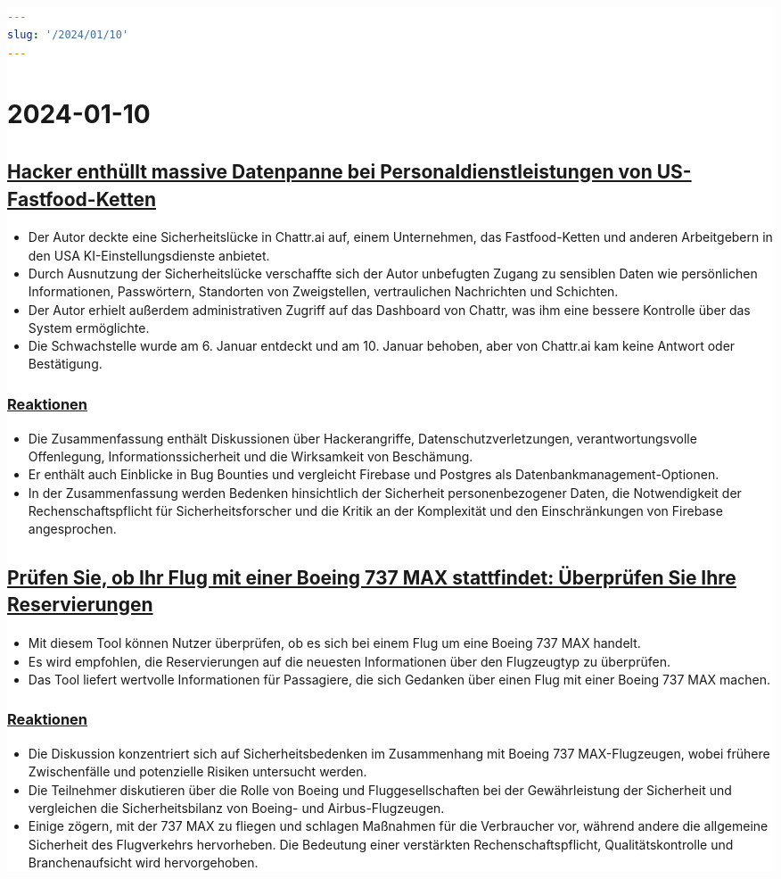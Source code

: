 ```yaml
---
slug: '/2024/01/10'
---
```


# 2024-01-10

## [Hacker enthüllt massive Datenpanne bei Personaldienstleistungen von US-Fastfood-Ketten](https://mrbruh.com/chattr/)

- Der Autor deckte eine Sicherheitslücke in Chattr.ai auf, einem Unternehmen, das Fastfood-Ketten und anderen Arbeitgebern in den USA KI-Einstellungsdienste anbietet.
- Durch Ausnutzung der Sicherheitslücke verschaffte sich der Autor unbefugten Zugang zu sensiblen Daten wie persönlichen Informationen, Passwörtern, Standorten von Zweigstellen, vertraulichen Nachrichten und Schichten.
- Der Autor erhielt außerdem administrativen Zugriff auf das Dashboard von Chattr, was ihm eine bessere Kontrolle über das System ermöglichte.
- Die Schwachstelle wurde am 6. Januar entdeckt und am 10. Januar behoben, aber von Chattr.ai kam keine Antwort oder Bestätigung.

### [Reaktionen](https://news.ycombinator.com/item?id=38933999)

- Die Zusammenfassung enthält Diskussionen über Hackerangriffe, Datenschutzverletzungen, verantwortungsvolle Offenlegung, Informationssicherheit und die Wirksamkeit von Beschämung.
- Er enthält auch Einblicke in Bug Bounties und vergleicht Firebase und Postgres als Datenbankmanagement-Optionen.
- In der Zusammenfassung werden Bedenken hinsichtlich der Sicherheit personenbezogener Daten, die Notwendigkeit der Rechenschaftspflicht für Sicherheitsforscher und die Kritik an der Komplexität und den Einschränkungen von Firebase angesprochen.

## [Prüfen Sie, ob Ihr Flug mit einer Boeing 737 MAX stattfindet: Überprüfen Sie Ihre Reservierungen](https://www.ismyplanea737max.com/)

- Mit diesem Tool können Nutzer überprüfen, ob es sich bei einem Flug um eine Boeing 737 MAX handelt.
- Es wird empfohlen, die Reservierungen auf die neuesten Informationen über den Flugzeugtyp zu überprüfen.
- Das Tool liefert wertvolle Informationen für Passagiere, die sich Gedanken über einen Flug mit einer Boeing 737 MAX machen.

### [Reaktionen](https://news.ycombinator.com/item?id=38928951)

- Die Diskussion konzentriert sich auf Sicherheitsbedenken im Zusammenhang mit Boeing 737 MAX-Flugzeugen, wobei frühere Zwischenfälle und potenzielle Risiken untersucht werden.
- Die Teilnehmer diskutieren über die Rolle von Boeing und Fluggesellschaften bei der Gewährleistung der Sicherheit und vergleichen die Sicherheitsbilanz von Boeing- und Airbus-Flugzeugen.
- Einige zögern, mit der 737 MAX zu fliegen und schlagen Maßnahmen für die Verbraucher vor, während andere die allgemeine Sicherheit des Flugverkehrs hervorheben. Die Bedeutung einer verstärkten Rechenschaftspflicht, Qualitätskontrolle und Branchenaufsicht wird hervorgehoben.
